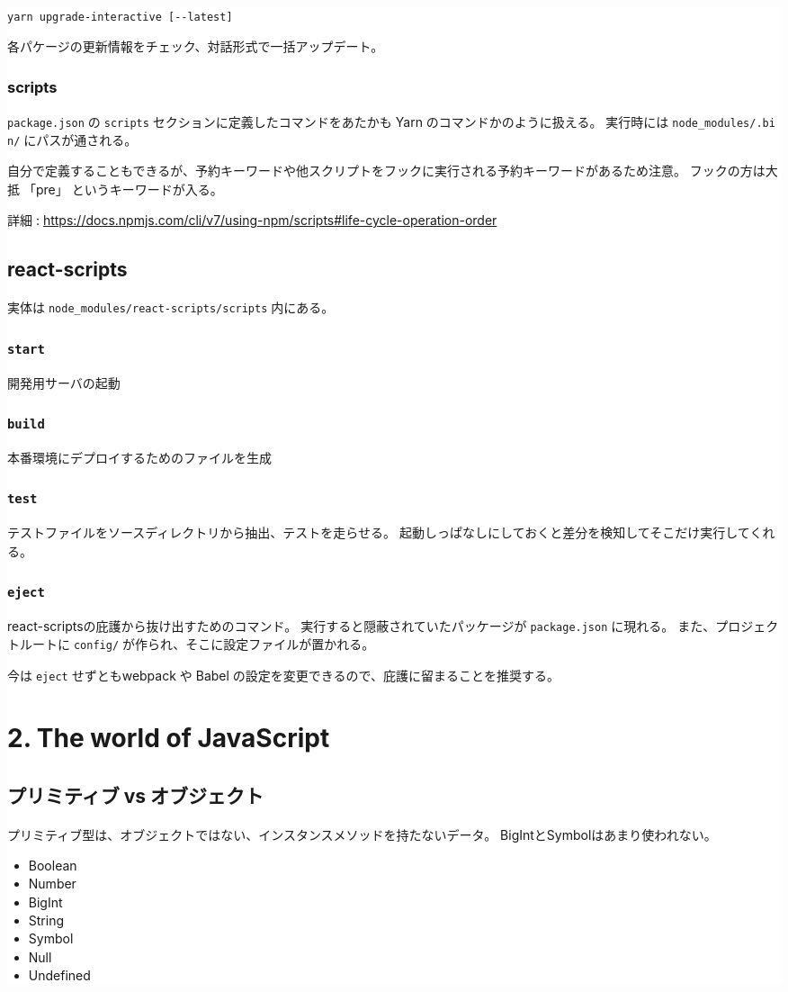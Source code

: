 `yarn upgrade-interactive [--latest]`

各パケージの更新情報をチェック、対話形式で一括アップデート。

### scripts

`package.json` の `scripts` セクションに定義したコマンドをあたかも Yarn のコマンドかのように扱える。
実行時には `node_modules/.bin/` にパスが通される。

自分で定義することもできるが、予約キーワードや他スクリプトをフックに実行される予約キーワードがあるため注意。
フックの方は大抵 「pre」 というキーワードが入る。

詳細 : https://docs.npmjs.com/cli/v7/using-npm/scripts#life-cycle-operation-order

## react-scripts

実体は `node_modules/react-scripts/scripts` 内にある。

### `start`

開発用サーバの起動

### `build`

本番環境にデプロイするためのファイルを生成

### `test`

テストファイルをソースディレクトリから抽出、テストを走らせる。
起動しっぱなしにしておくと差分を検知してそこだけ実行してくれる。

### `eject`

react-scriptsの庇護から抜け出すためのコマンド。
実行すると隠蔽されていたパッケージが `package.json` に現れる。
また、プロジェクトルートに `config/` が作られ、そこに設定ファイルが置かれる。

今は `eject` せずともwebpack や Babel の設定を変更できるので、庇護に留まることを推奨する。


# 2. The world of JavaScript

## プリミティブ vs オブジェクト

プリミティブ型は、オブジェクトではない、インスタンスメソッドを持たないデータ。
BigIntとSymbolはあまり使われない。

- Boolean
- Number
- BigInt
- String
- Symbol
- Null
- Undefined
